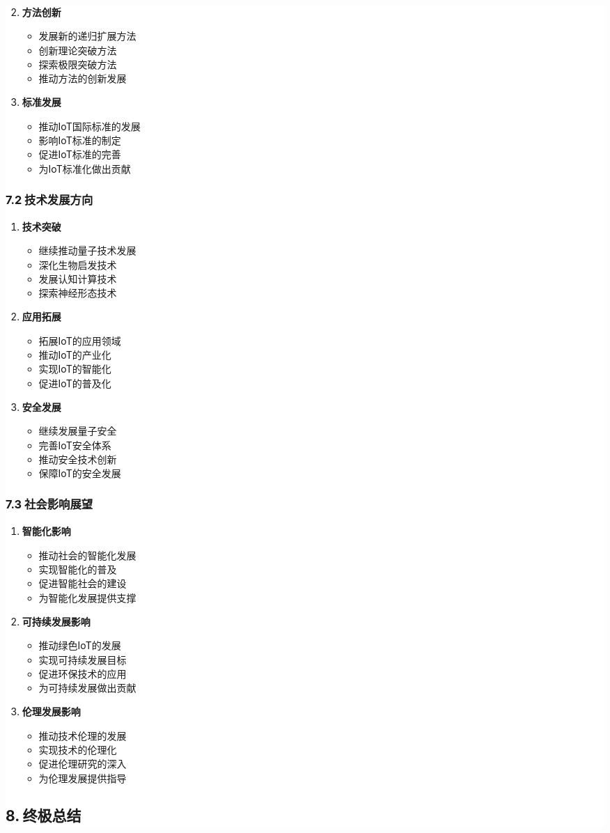 2. **方法创新**
   - 发展新的递归扩展方法
   - 创新理论突破方法
   - 探索极限突破方法
   - 推动方法的创新发展

3. **标准发展**
   - 推动IoT国际标准的发展
   - 影响IoT标准的制定
   - 促进IoT标准的完善
   - 为IoT标准化做出贡献

### 7.2 技术发展方向

1. **技术突破**
   - 继续推动量子技术发展
   - 深化生物启发技术
   - 发展认知计算技术
   - 探索神经形态技术

2. **应用拓展**
   - 拓展IoT的应用领域
   - 推动IoT的产业化
   - 实现IoT的智能化
   - 促进IoT的普及化

3. **安全发展**
   - 继续发展量子安全
   - 完善IoT安全体系
   - 推动安全技术创新
   - 保障IoT的安全发展

### 7.3 社会影响展望

1. **智能化影响**
   - 推动社会的智能化发展
   - 实现智能化的普及
   - 促进智能社会的建设
   - 为智能化发展提供支撑

2. **可持续发展影响**
   - 推动绿色IoT的发展
   - 实现可持续发展目标
   - 促进环保技术的应用
   - 为可持续发展做出贡献

3. **伦理发展影响**
   - 推动技术伦理的发展
   - 实现技术的伦理化
   - 促进伦理研究的深入
   - 为伦理发展提供指导

## 8. 终极总结
